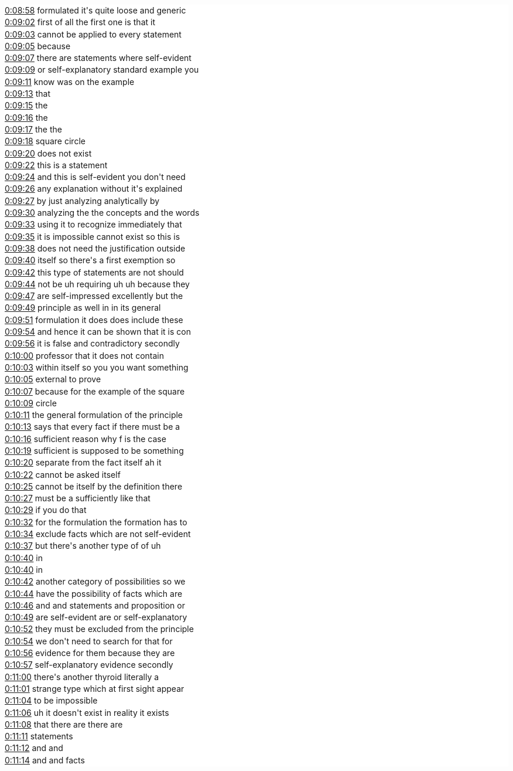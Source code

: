 [0:08:58](https://youtu.be/s1M1TfxIhSQ?t=538) formulated it's quite loose and generic  
[0:09:02](https://youtu.be/s1M1TfxIhSQ?t=542) first of all the first one is that it  
[0:09:03](https://youtu.be/s1M1TfxIhSQ?t=543) cannot be applied to every statement  
[0:09:05](https://youtu.be/s1M1TfxIhSQ?t=545) because  
[0:09:07](https://youtu.be/s1M1TfxIhSQ?t=547) there are statements where self-evident  
[0:09:09](https://youtu.be/s1M1TfxIhSQ?t=549) or self-explanatory standard example you  
[0:09:11](https://youtu.be/s1M1TfxIhSQ?t=551) know was on the example  
[0:09:13](https://youtu.be/s1M1TfxIhSQ?t=553) that  
[0:09:15](https://youtu.be/s1M1TfxIhSQ?t=555) the  
[0:09:16](https://youtu.be/s1M1TfxIhSQ?t=556) the  
[0:09:17](https://youtu.be/s1M1TfxIhSQ?t=557) the the  
[0:09:18](https://youtu.be/s1M1TfxIhSQ?t=558) square circle  
[0:09:20](https://youtu.be/s1M1TfxIhSQ?t=560) does not exist  
[0:09:22](https://youtu.be/s1M1TfxIhSQ?t=562) this is a statement  
[0:09:24](https://youtu.be/s1M1TfxIhSQ?t=564) and this is self-evident you don't need  
[0:09:26](https://youtu.be/s1M1TfxIhSQ?t=566) any explanation without it's explained  
[0:09:27](https://youtu.be/s1M1TfxIhSQ?t=567) by just analyzing analytically by  
[0:09:30](https://youtu.be/s1M1TfxIhSQ?t=570) analyzing the the concepts and the words  
[0:09:33](https://youtu.be/s1M1TfxIhSQ?t=573) using it to recognize immediately that  
[0:09:35](https://youtu.be/s1M1TfxIhSQ?t=575) it is impossible cannot exist so this is  
[0:09:38](https://youtu.be/s1M1TfxIhSQ?t=578) does not need the justification outside  
[0:09:40](https://youtu.be/s1M1TfxIhSQ?t=580) itself so there's a first exemption so  
[0:09:42](https://youtu.be/s1M1TfxIhSQ?t=582) this type of statements are not should  
[0:09:44](https://youtu.be/s1M1TfxIhSQ?t=584) not be uh requiring uh uh because they  
[0:09:47](https://youtu.be/s1M1TfxIhSQ?t=587) are self-impressed excellently but the  
[0:09:49](https://youtu.be/s1M1TfxIhSQ?t=589) principle as well in in its general  
[0:09:51](https://youtu.be/s1M1TfxIhSQ?t=591) formulation it does does include these  
[0:09:54](https://youtu.be/s1M1TfxIhSQ?t=594) and hence it can be shown that it is con  
[0:09:56](https://youtu.be/s1M1TfxIhSQ?t=596) it is false and contradictory secondly  
[0:10:00](https://youtu.be/s1M1TfxIhSQ?t=600) professor that it does not contain  
[0:10:03](https://youtu.be/s1M1TfxIhSQ?t=603) within itself so you you want something  
[0:10:05](https://youtu.be/s1M1TfxIhSQ?t=605) external to prove  
[0:10:07](https://youtu.be/s1M1TfxIhSQ?t=607) because for the example of the square  
[0:10:09](https://youtu.be/s1M1TfxIhSQ?t=609) circle  
[0:10:11](https://youtu.be/s1M1TfxIhSQ?t=611) the general formulation of the principle  
[0:10:13](https://youtu.be/s1M1TfxIhSQ?t=613) says that every fact if there must be a  
[0:10:16](https://youtu.be/s1M1TfxIhSQ?t=616) sufficient reason why f is the case  
[0:10:19](https://youtu.be/s1M1TfxIhSQ?t=619) sufficient is supposed to be something  
[0:10:20](https://youtu.be/s1M1TfxIhSQ?t=620) separate from the fact itself ah it  
[0:10:22](https://youtu.be/s1M1TfxIhSQ?t=622) cannot be asked itself  
[0:10:25](https://youtu.be/s1M1TfxIhSQ?t=625) cannot be itself by the definition there  
[0:10:27](https://youtu.be/s1M1TfxIhSQ?t=627) must be a sufficiently like that  
[0:10:29](https://youtu.be/s1M1TfxIhSQ?t=629) if you do that  
[0:10:32](https://youtu.be/s1M1TfxIhSQ?t=632) for the formulation the formation has to  
[0:10:34](https://youtu.be/s1M1TfxIhSQ?t=634) exclude facts which are not self-evident  
[0:10:37](https://youtu.be/s1M1TfxIhSQ?t=637) but there's another type of of uh  
[0:10:40](https://youtu.be/s1M1TfxIhSQ?t=640) in  
[0:10:40](https://youtu.be/s1M1TfxIhSQ?t=640) in  
[0:10:42](https://youtu.be/s1M1TfxIhSQ?t=642) another category of possibilities so we  
[0:10:44](https://youtu.be/s1M1TfxIhSQ?t=644) have the possibility of facts which are  
[0:10:46](https://youtu.be/s1M1TfxIhSQ?t=646) and and statements and proposition or  
[0:10:49](https://youtu.be/s1M1TfxIhSQ?t=649) are self-evident are or self-explanatory  
[0:10:52](https://youtu.be/s1M1TfxIhSQ?t=652) they must be excluded from the principle  
[0:10:54](https://youtu.be/s1M1TfxIhSQ?t=654) we don't need to search for that for  
[0:10:56](https://youtu.be/s1M1TfxIhSQ?t=656) evidence for them because they are  
[0:10:57](https://youtu.be/s1M1TfxIhSQ?t=657) self-explanatory evidence secondly  
[0:11:00](https://youtu.be/s1M1TfxIhSQ?t=660) there's another thyroid literally a  
[0:11:01](https://youtu.be/s1M1TfxIhSQ?t=661) strange type which at first sight appear  
[0:11:04](https://youtu.be/s1M1TfxIhSQ?t=664) to be impossible  
[0:11:06](https://youtu.be/s1M1TfxIhSQ?t=666) uh it doesn't exist in reality it exists  
[0:11:08](https://youtu.be/s1M1TfxIhSQ?t=668) that there are there are  
[0:11:11](https://youtu.be/s1M1TfxIhSQ?t=671) statements  
[0:11:12](https://youtu.be/s1M1TfxIhSQ?t=672) and and  
[0:11:14](https://youtu.be/s1M1TfxIhSQ?t=674) and and facts  